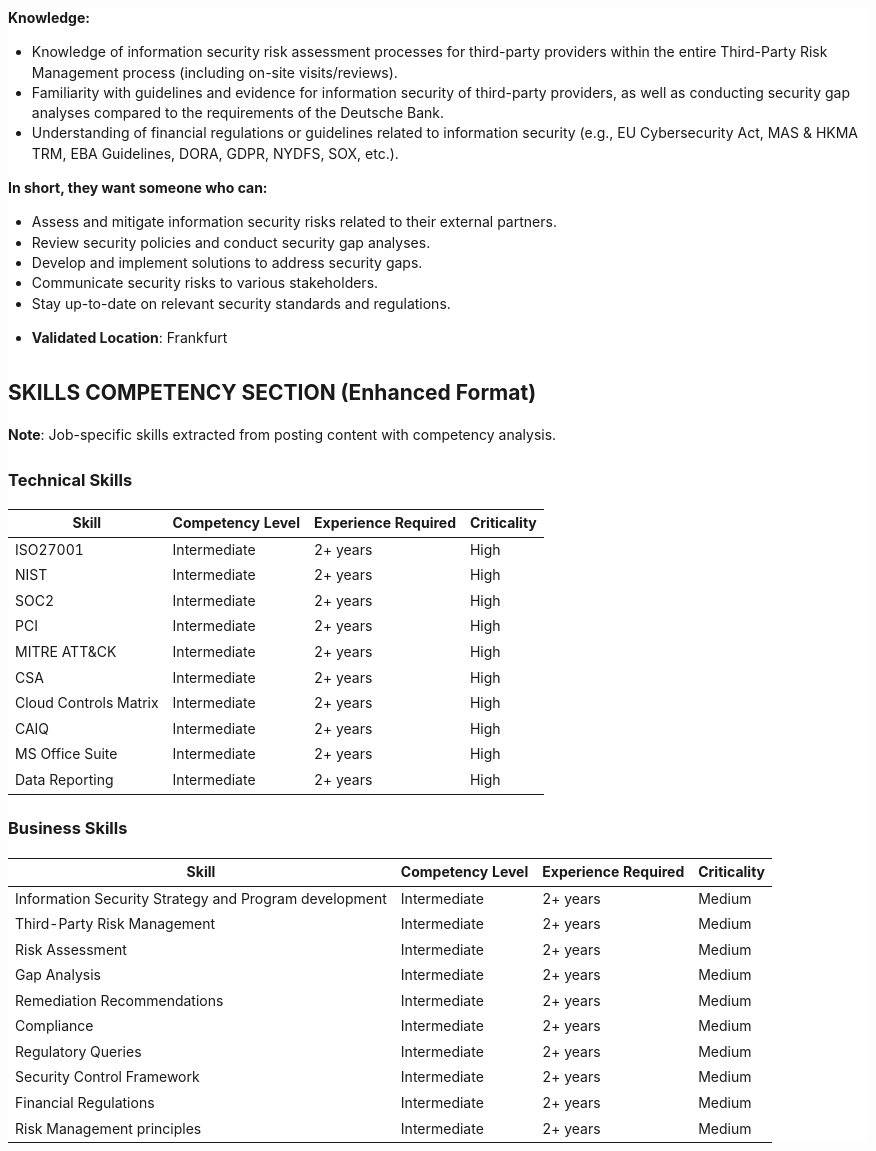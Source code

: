 
**Knowledge:**

*   Knowledge of information security risk assessment processes for third-party providers within the entire Third-Party Risk Management process (including on-site visits/reviews).
*   Familiarity with guidelines and evidence for information security of third-party providers, as well as conducting security gap analyses compared to the requirements of the Deutsche Bank.
*   Understanding of financial regulations or guidelines related to information security (e.g., EU Cybersecurity Act, MAS & HKMA TRM, EBA Guidelines, DORA, GDPR, NYDFS, SOX, etc.).

**In short, they want someone who can:**

*   Assess and mitigate information security risks related to their external partners.
*   Review security policies and conduct security gap analyses.
*   Develop and implement solutions to address security gaps.
*   Communicate security risks to various stakeholders.
*   Stay up-to-date on relevant security standards and regulations.
- **Validated Location**: Frankfurt

##  SKILLS COMPETENCY SECTION (Enhanced Format)

**Note**: Job-specific skills extracted from posting content with competency analysis.

### Technical Skills
| Skill | Competency Level | Experience Required | Criticality |
|-------|------------------|-------------------|-------------|
| ISO27001 | Intermediate | 2+ years | High |
| NIST | Intermediate | 2+ years | High |
| SOC2 | Intermediate | 2+ years | High |
| PCI | Intermediate | 2+ years | High |
| MITRE ATT&CK | Intermediate | 2+ years | High |
| CSA | Intermediate | 2+ years | High |
| Cloud Controls Matrix | Intermediate | 2+ years | High |
| CAIQ | Intermediate | 2+ years | High |
| MS Office Suite | Intermediate | 2+ years | High |
| Data Reporting | Intermediate | 2+ years | High |

### Business Skills  
| Skill | Competency Level | Experience Required | Criticality |
|-------|------------------|-------------------|-------------|
| Information Security Strategy and Program development | Intermediate | 2+ years | Medium |
| Third-Party Risk Management | Intermediate | 2+ years | Medium |
| Risk Assessment | Intermediate | 2+ years | Medium |
| Gap Analysis | Intermediate | 2+ years | Medium |
| Remediation Recommendations | Intermediate | 2+ years | Medium |
| Compliance | Intermediate | 2+ years | Medium |
| Regulatory Queries | Intermediate | 2+ years | Medium |
| Security Control Framework | Intermediate | 2+ years | Medium |
| Financial Regulations | Intermediate | 2+ years | Medium |
| Risk Management principles | Intermediate | 2+ years | Medium |
